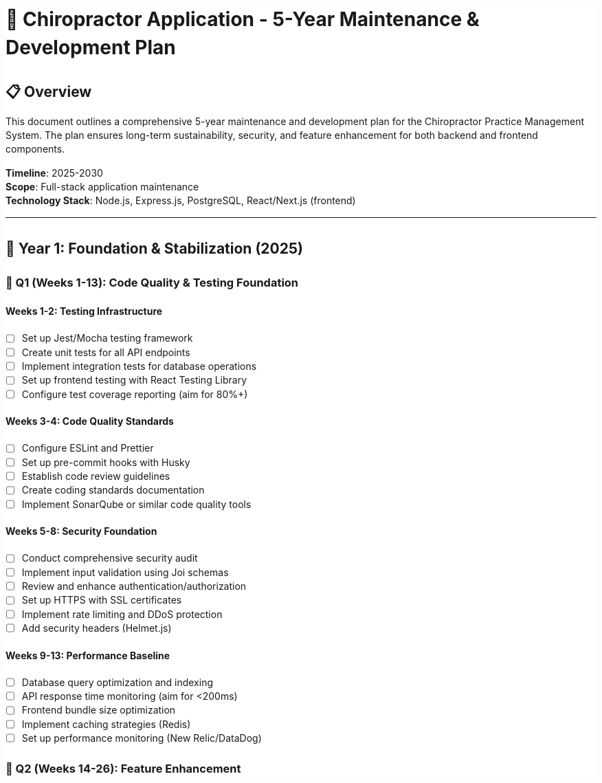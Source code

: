 # 🏥 Chiropractor Application - 5-Year Maintenance & Development Plan

## 📋 Overview

This document outlines a comprehensive 5-year maintenance and development plan for the Chiropractor Practice Management System. The plan ensures long-term sustainability, security, and feature enhancement for both backend and frontend components.

**Timeline**: 2025-2030  
**Scope**: Full-stack application maintenance  
**Technology Stack**: Node.js, Express.js, PostgreSQL, React/Next.js (frontend)

---

## 🎯 Year 1: Foundation & Stabilization (2025)

### 📅 Q1 (Weeks 1-13): Code Quality & Testing Foundation

#### **Weeks 1-2: Testing Infrastructure**
- [ ] Set up Jest/Mocha testing framework
- [ ] Create unit tests for all API endpoints
- [ ] Implement integration tests for database operations
- [ ] Set up frontend testing with React Testing Library
- [ ] Configure test coverage reporting (aim for 80%+)

#### **Weeks 3-4: Code Quality Standards**
- [ ] Configure ESLint and Prettier
- [ ] Set up pre-commit hooks with Husky
- [ ] Establish code review guidelines
- [ ] Create coding standards documentation
- [ ] Implement SonarQube or similar code quality tools

#### **Weeks 5-8: Security Foundation**
- [ ] Conduct comprehensive security audit
- [ ] Implement input validation using Joi schemas
- [ ] Review and enhance authentication/authorization
- [ ] Set up HTTPS with SSL certificates
- [ ] Implement rate limiting and DDoS protection
- [ ] Add security headers (Helmet.js)

#### **Weeks 9-13: Performance Baseline**
- [ ] Database query optimization and indexing
- [ ] API response time monitoring (aim for <200ms)
- [ ] Frontend bundle size optimization
- [ ] Implement caching strategies (Redis)
- [ ] Set up performance monitoring (New Relic/DataDog)

### 📅 Q2 (Weeks 14-26): Feature Enhancement
